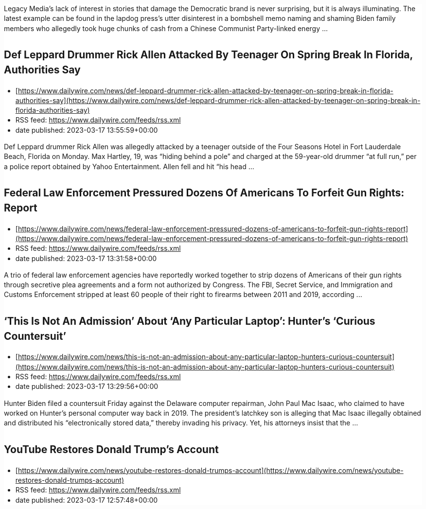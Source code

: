 Legacy Media&#8217;s lack of interest in stories that damage the Democratic brand is never surprising, but it is always illuminating. The latest example can be found in the lapdog press&#8217;s utter disinterest in a bombshell memo naming and shaming Biden family members who allegedly took huge chunks of cash from a Chinese Communist Party-linked energy ...

## Def Leppard Drummer Rick Allen Attacked By Teenager On Spring Break In Florida, Authorities Say
 - [https://www.dailywire.com/news/def-leppard-drummer-rick-allen-attacked-by-teenager-on-spring-break-in-florida-authorities-say](https://www.dailywire.com/news/def-leppard-drummer-rick-allen-attacked-by-teenager-on-spring-break-in-florida-authorities-say)
 - RSS feed: https://www.dailywire.com/feeds/rss.xml
 - date published: 2023-03-17 13:55:59+00:00

Def Leppard drummer Rick Allen was allegedly attacked by a teenager outside of the Four Seasons Hotel in Fort Lauderdale Beach, Florida on Monday. Max Hartley, 19, was &#8220;hiding behind a pole&#8221; and charged at the 59-year-old drummer &#8220;at full run,&#8221; per a police report obtained by Yahoo Entertainment. Allen fell and hit &#8220;his head ...

## Federal Law Enforcement Pressured Dozens Of Americans To Forfeit Gun Rights: Report
 - [https://www.dailywire.com/news/federal-law-enforcement-pressured-dozens-of-americans-to-forfeit-gun-rights-report](https://www.dailywire.com/news/federal-law-enforcement-pressured-dozens-of-americans-to-forfeit-gun-rights-report)
 - RSS feed: https://www.dailywire.com/feeds/rss.xml
 - date published: 2023-03-17 13:31:58+00:00

A trio of federal law enforcement agencies have reportedly worked together to strip dozens of Americans of their gun rights through secretive plea agreements and a form not authorized by Congress. The FBI, Secret Service, and Immigration and Customs Enforcement stripped at least 60 people of their right to firearms between 2011 and 2019, according ...

## ‘This Is Not An Admission’ About ‘Any Particular Laptop’: Hunter’s ‘Curious Countersuit’
 - [https://www.dailywire.com/news/this-is-not-an-admission-about-any-particular-laptop-hunters-curious-countersuit](https://www.dailywire.com/news/this-is-not-an-admission-about-any-particular-laptop-hunters-curious-countersuit)
 - RSS feed: https://www.dailywire.com/feeds/rss.xml
 - date published: 2023-03-17 13:29:56+00:00

Hunter Biden filed a countersuit Friday against the Delaware computer repairman, John Paul Mac Isaac, who claimed to have worked on Hunter&#8217;s personal computer way back in 2019. The president&#8217;s latchkey son is alleging that Mac Isaac illegally obtained and distributed his &#8220;electronically stored data,&#8221; thereby invading his privacy. Yet, his attorneys insist that the ...

## YouTube Restores Donald Trump’s Account
 - [https://www.dailywire.com/news/youtube-restores-donald-trumps-account](https://www.dailywire.com/news/youtube-restores-donald-trumps-account)
 - RSS feed: https://www.dailywire.com/feeds/rss.xml
 - date published: 2023-03-17 12:57:48+00:00
